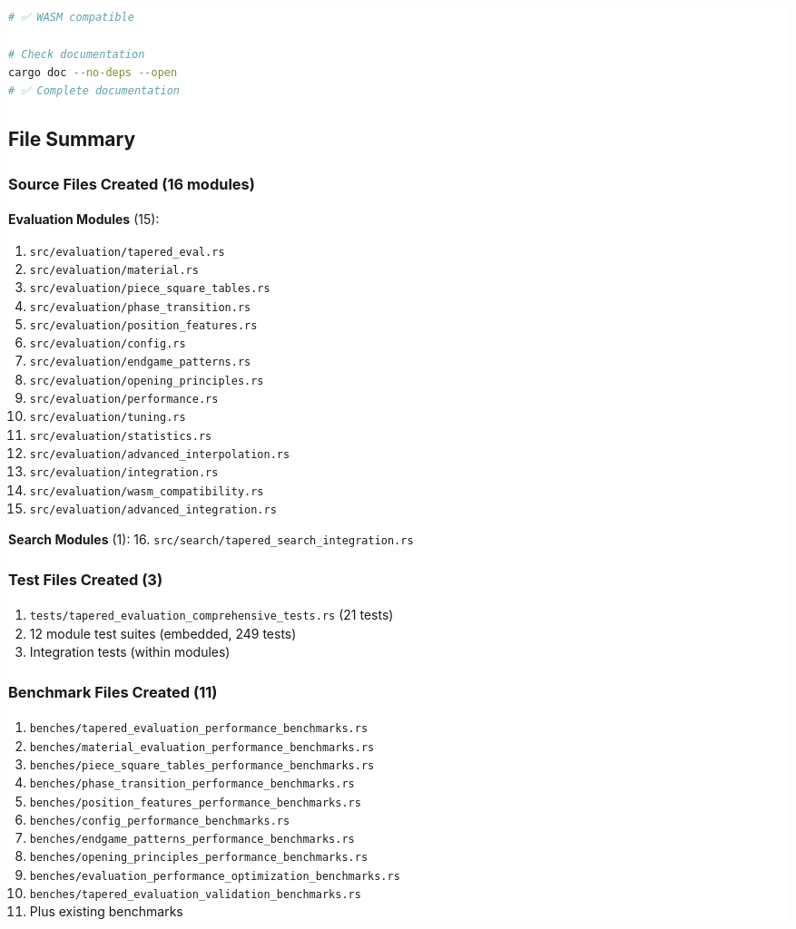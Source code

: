 ```bash
# ✅ WASM compatible

# Check documentation
cargo doc --no-deps --open
# ✅ Complete documentation
```

## File Summary

### Source Files Created (16 modules)

**Evaluation Modules** (15):
1. `src/evaluation/tapered_eval.rs`
2. `src/evaluation/material.rs`
3. `src/evaluation/piece_square_tables.rs`
4. `src/evaluation/phase_transition.rs`
5. `src/evaluation/position_features.rs`
6. `src/evaluation/config.rs`
7. `src/evaluation/endgame_patterns.rs`
8. `src/evaluation/opening_principles.rs`
9. `src/evaluation/performance.rs`
10. `src/evaluation/tuning.rs`
11. `src/evaluation/statistics.rs`
12. `src/evaluation/advanced_interpolation.rs`
13. `src/evaluation/integration.rs`
14. `src/evaluation/wasm_compatibility.rs`
15. `src/evaluation/advanced_integration.rs`

**Search Modules** (1):
16. `src/search/tapered_search_integration.rs`

### Test Files Created (3)

1. `tests/tapered_evaluation_comprehensive_tests.rs` (21 tests)
2. 12 module test suites (embedded, 249 tests)
3. Integration tests (within modules)

### Benchmark Files Created (11)

1. `benches/tapered_evaluation_performance_benchmarks.rs`
2. `benches/material_evaluation_performance_benchmarks.rs`
3. `benches/piece_square_tables_performance_benchmarks.rs`
4. `benches/phase_transition_performance_benchmarks.rs`
5. `benches/position_features_performance_benchmarks.rs`
6. `benches/config_performance_benchmarks.rs`
7. `benches/endgame_patterns_performance_benchmarks.rs`
8. `benches/opening_principles_performance_benchmarks.rs`
9. `benches/evaluation_performance_optimization_benchmarks.rs`
10. `benches/tapered_evaluation_validation_benchmarks.rs`
11. Plus existing benchmarks
